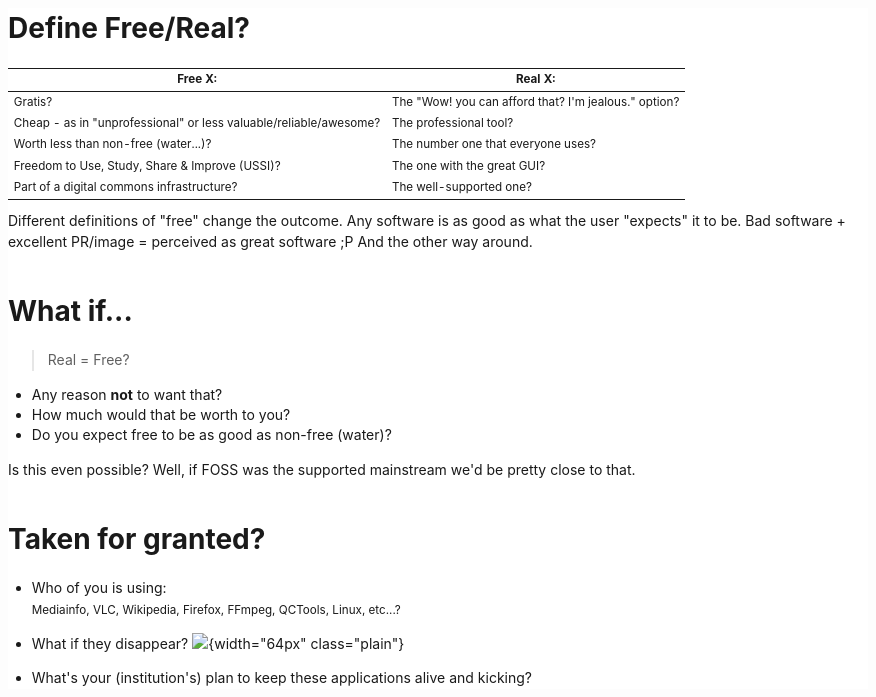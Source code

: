 
# Define Free/Real?

<small>

|  Free X:                                 |  Real X:                         |
| ---------------------------------------- | -------------------------------- |
|  Gratis?  | The "Wow! you can afford that? I'm jealous." option?  |
|  Cheap - as in "unprofessional" or less valuable/reliable/awesome? | The professional tool?  |
|  Worth less than non-free (water...)?  |  The number one that everyone uses?  |
|  Freedom to Use, Study, Share &amp; Improve (USSI)?  |  The one with the great GUI?  |
|  Part of a digital commons infrastructure?  |  The well-supported one?  |
</small>

<aside class="notes">
Different definitions of "free" change the outcome.
Any software is as good as what the user "expects" it to be.
Bad software + excellent PR/image = perceived as great software ;P
And the other way around.
</aside>


# What if...

> Real = Free?

  * Any reason <strong>not</strong> to want that?
  * How much would that be worth to you?
  * Do you expect free to be as good as non-free (water)?

<aside class="notes">
    Is this even possible?
    Well, if FOSS was the supported mainstream we'd be pretty close to that.
</aside>


# Taken for granted?

  * Who of you is using:  
    <small>
    Mediainfo, VLC, Wikipedia, Firefox, FFmpeg, QCTools, Linux, etc...?
    </small>

  * What if they disappear?
    ![](../../../images/misc/emoji_shock.png){width="64px" class="plain"}

  * What's your (institution's) plan to keep these applications alive and kicking?

